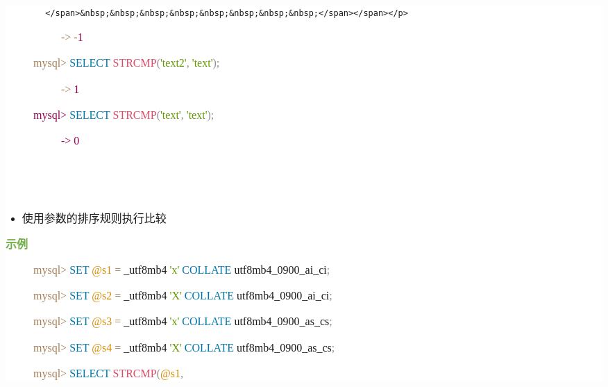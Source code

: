             </span>&nbsp;&nbsp;&nbsp;&nbsp;&nbsp;&nbsp;&nbsp;&nbsp;</span></span></p>
<p style="margin-left: 80px;"><span style="font-size:12.0pt"><span style="font-family:&quot;Comic Sans MS&quot;"><span
                style="color:#a67f59">-&gt; -</span><span style="color:#990055">1 </span></span></span></p>
<p style="margin-left: 40px;"><span style="font-size:12.0pt"><span style="font-family:&quot;Comic Sans MS&quot;"><span
                style="color:#a67f59">mysql&gt; </span><span style="color:#0077aa">SELECT </span><span
                style="color:#dd4a68">STRCMP</span><span style="color:#909090">(</span><span
                style="color:#669900">'text2'</span><span style="color:#909090">, </span><span
                style="color:#669900">'text'</span><span style="color:#909090">);
            </span>&nbsp;&nbsp;&nbsp;&nbsp;&nbsp;&nbsp;&nbsp;&nbsp;</span></span></p>
<p style="margin-left: 80px;"><span style="font-size:12.0pt"><span style="font-family:&quot;Comic Sans MS&quot;"><span
                style="color:#a67f59">-&gt; </span><span style="color:#990055">1 </span></span></span></p>
<p style="margin-left: 40px;"><span style="font-size:12.0pt"><span style="font-family:&quot;Comic Sans MS&quot;"><span
                style="color:#990055">mysql&gt; </span><span style="color:#0077aa">SELECT </span><span
                style="color:#dd4a68">STRCMP</span><span style="color:#909090">(</span><span
                style="color:#669900">'text'</span><span style="color:#909090">, </span><span
                style="color:#669900">'text'</span><span style="color:#909090">);
            </span>&nbsp;&nbsp;&nbsp;&nbsp;&nbsp;&nbsp;&nbsp;&nbsp;</span></span></p>
<p style="margin-left: 80px;"><span style="font-size:12.0pt"><span style="font-family:&quot;Comic Sans MS&quot;"><span
                style="color:#990055">-&gt; 0</span></span></span></p>
<p style="margin-left: 40px;"><span style="font-size:12.0pt"><span style="font-family:&quot;Comic Sans MS&quot;"><span
                style="color:#990055">&nbsp;</span></span></span></p>
<p><span style="font-size:12.0pt"><span style="font-family:&quot;Comic Sans MS&quot;"><span
                style="color:#990055">&nbsp;</span></span></span></p>
<ul style="list-style-type:disc">
    <li><span style="font-size:12.0pt"><span
                style="font-family:&quot;Microsoft YaHei UI&quot;">使用参数的排序规则执行比较</span></span></li>
</ul>
<p><span style="font-size:12.0pt"><span style="font-family:&quot;Microsoft YaHei UI&quot;"><span
                style="color:#70ad47"><strong>示例</strong></span></span></span></p>
<p style="margin-left: 40px;"><span style="font-size:12.0pt"><span style="font-family:&quot;Comic Sans MS&quot;"><span
                style="color:#a67f59">mysql&gt; </span><span style="color:#0077aa">SET </span><span
                style="color:#d88b00">@s1 </span><span style="color:#a67f59">=</span> _utf8mb4 <span
                style="color:#669900">'x' </span><span style="color:#0077aa">COLLATE</span> utf8mb4_0900_ai_ci<span
                style="color:#909090">; </span></span></span></p>
<p style="margin-left: 40px;"><span style="font-size:12.0pt"><span style="font-family:&quot;Comic Sans MS&quot;"><span
                style="color:#a67f59">mysql&gt; </span><span style="color:#0077aa">SET </span><span
                style="color:#d88b00">@s2 </span><span style="color:#a67f59">=</span> _utf8mb4 <span
                style="color:#669900">'X' </span><span style="color:#0077aa">COLLATE</span> utf8mb4_0900_ai_ci<span
                style="color:#909090">; </span></span></span></p>
<p style="margin-left: 40px;"><span style="font-size:12.0pt"><span style="font-family:&quot;Comic Sans MS&quot;"><span
                style="color:#a67f59">mysql&gt; </span><span style="color:#0077aa">SET </span><span
                style="color:#d88b00">@s3 </span><span style="color:#a67f59">=</span> _utf8mb4 <span
                style="color:#669900">'x' </span><span style="color:#0077aa">COLLATE</span> utf8mb4_0900_as_cs<span
                style="color:#909090">; </span></span></span></p>
<p style="margin-left: 40px;"><span style="font-size:12.0pt"><span style="font-family:&quot;Comic Sans MS&quot;"><span
                style="color:#a67f59">mysql&gt; </span><span style="color:#0077aa">SET </span><span
                style="color:#d88b00">@s4 </span><span style="color:#a67f59">=</span> _utf8mb4 <span
                style="color:#669900">'X' </span><span style="color:#0077aa">COLLATE</span> utf8mb4_0900_as_cs<span
                style="color:#909090">; </span></span></span></p>
<p style="margin-left: 40px;"><span style="font-size:12.0pt"><span style="font-family:&quot;Comic Sans MS&quot;"><span
                style="color:#a67f59">mysql&gt; </span><span style="color:#0077aa">SELECT </span><span
                style="color:#dd4a68">STRCMP</span><span style="color:#909090">(</span><span
                style="color:#d88b00">@s1</span><span style="color:#909090">, </span><span